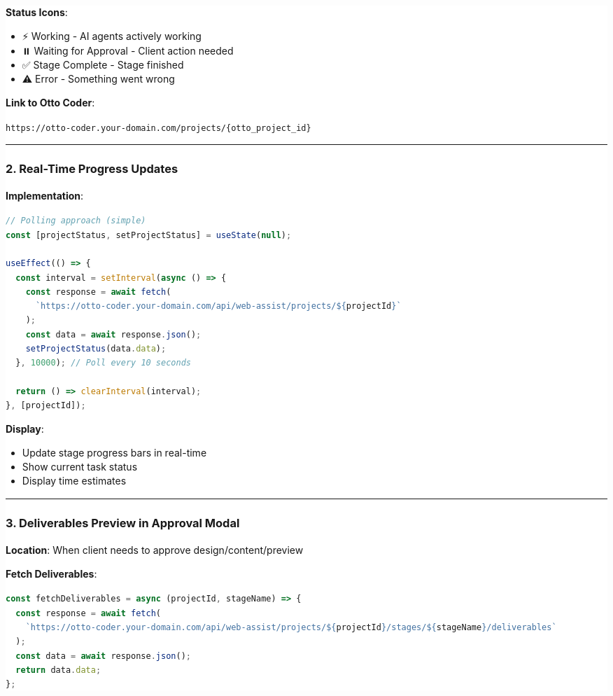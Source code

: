 **Status Icons**:
- ⚡ Working - AI agents actively working
- ⏸️ Waiting for Approval - Client action needed
- ✅ Stage Complete - Stage finished
- ⚠️ Error - Something went wrong

**Link to Otto Coder**:
```
https://otto-coder.your-domain.com/projects/{otto_project_id}
```

---

### 2. Real-Time Progress Updates

**Implementation**:
```typescript
// Polling approach (simple)
const [projectStatus, setProjectStatus] = useState(null);

useEffect(() => {
  const interval = setInterval(async () => {
    const response = await fetch(
      `https://otto-coder.your-domain.com/api/web-assist/projects/${projectId}`
    );
    const data = await response.json();
    setProjectStatus(data.data);
  }, 10000); // Poll every 10 seconds

  return () => clearInterval(interval);
}, [projectId]);
```

**Display**:
- Update stage progress bars in real-time
- Show current task status
- Display time estimates

---

### 3. Deliverables Preview in Approval Modal

**Location**: When client needs to approve design/content/preview

**Fetch Deliverables**:
```typescript
const fetchDeliverables = async (projectId, stageName) => {
  const response = await fetch(
    `https://otto-coder.your-domain.com/api/web-assist/projects/${projectId}/stages/${stageName}/deliverables`
  );
  const data = await response.json();
  return data.data;
};
```

